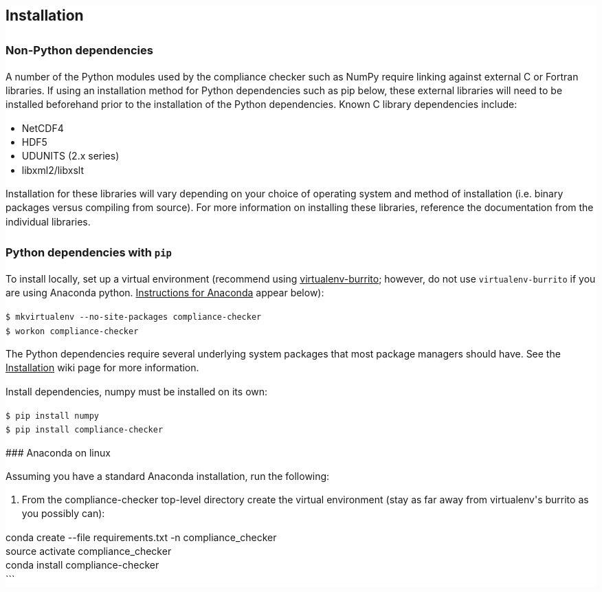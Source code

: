 ## Installation

### Non-Python dependencies

A number of the Python modules used by the compliance checker such as NumPy
require linking against external C or Fortran libraries.  If using an
 installation method for Python dependencies such as pip below, these external
 libraries will need to be installed beforehand prior to the installation of
 the Python dependencies.
Known C library dependencies include:
  - NetCDF4
  - HDF5
  - UDUNITS (2.x series)
  - libxml2/libxslt

Installation for these libraries will vary depending on your choice of
operating system and method of installation (i.e. binary packages versus
compiling from source).  For more information on installing these libraries,
reference the documentation from the individual libraries.

### Python dependencies with `pip`

To install locally, set up a virtual environment (recommend using
[virtualenv-burrito](https://github.com/brainsik/virtualenv-burrito);
however, do not use `virtualenv-burrito` if you are using Anaconda python.
[Instructions for Anaconda](#anaconda) appear below):

```
$ mkvirtualenv --no-site-packages compliance-checker
$ workon compliance-checker
```

The Python dependencies require several underlying system packages that most package managers should have. See the [Installation](//github.com/ioos/compliance-checker/wiki/Installation) wiki page for more information.

Install dependencies, numpy must be installed on its own:

```
$ pip install numpy
$ pip install compliance-checker
```

###<a name="anaconda"></a> Anaconda on linux

Assuming you have a standard Anaconda installation, run the following:

1. From the compliance-checker top-level directory create the virtual
environment (stay as far away from virtualenv's burrito as you possibly
can):    
	```     
conda create --file requirements.txt -n compliance_checker    
source activate compliance_checker    
conda install compliance-checker    
	```    
     